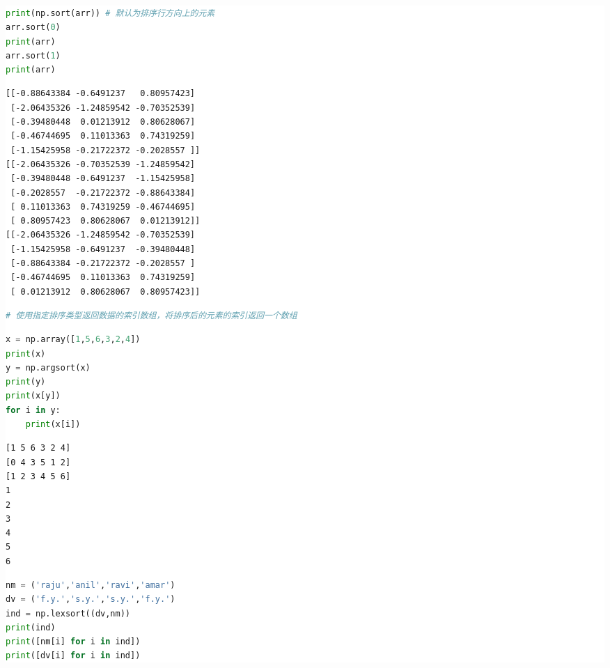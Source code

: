 

```python
print(np.sort(arr)) # 默认为排序行方向上的元素
arr.sort(0)
print(arr)
arr.sort(1)
print(arr)
```

    [[-0.88643384 -0.6491237   0.80957423]
     [-2.06435326 -1.24859542 -0.70352539]
     [-0.39480448  0.01213912  0.80628067]
     [-0.46744695  0.11013363  0.74319259]
     [-1.15425958 -0.21722372 -0.2028557 ]]
    [[-2.06435326 -0.70352539 -1.24859542]
     [-0.39480448 -0.6491237  -1.15425958]
     [-0.2028557  -0.21722372 -0.88643384]
     [ 0.11013363  0.74319259 -0.46744695]
     [ 0.80957423  0.80628067  0.01213912]]
    [[-2.06435326 -1.24859542 -0.70352539]
     [-1.15425958 -0.6491237  -0.39480448]
     [-0.88643384 -0.21722372 -0.2028557 ]
     [-0.46744695  0.11013363  0.74319259]
     [ 0.01213912  0.80628067  0.80957423]]
    


```python
# 使用指定排序类型返回数据的索引数组，将排序后的元素的索引返回一个数组
```


```python
x = np.array([1,5,6,3,2,4])
print(x)
y = np.argsort(x)
print(y)
print(x[y])
for i in y:
    print(x[i])
```

    [1 5 6 3 2 4]
    [0 4 3 5 1 2]
    [1 2 3 4 5 6]
    1
    2
    3
    4
    5
    6
    


```python
nm = ('raju','anil','ravi','amar')
dv = ('f.y.','s.y.','s.y.','f.y.')
ind = np.lexsort((dv,nm))
print(ind)
print([nm[i] for i in ind])
print([dv[i] for i in ind])
```
